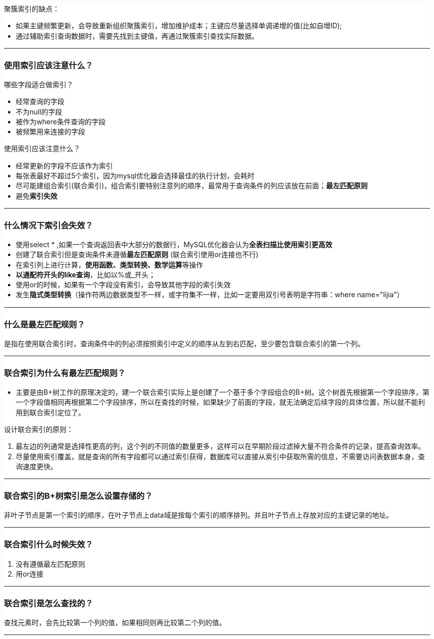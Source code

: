 聚簇索引的缺点：
- 如果主键频繁更新，会导致重新组织聚簇索引，增加维护成本；主键应尽量选择单调递增的值(比如自增ID);
- 通过辅助索引查询数据时，需要先找到主键值，再通过聚簇索引查找实际数据。

---
### 使用索引应该注意什么？
哪些字段适合做索引？
- 经常查询的字段
- 不为null的字段
- 被作为where条件查询的字段
- 被频繁用来连接的字段

使用索引应该注意什么？
- 经常更新的字段不应该作为索引
- 每张表最好不超过5个索引，因为mysql优化器会选择最佳的执行计划，会耗时
- 尽可能建组合索引(联合索引)，组合索引要特别注意列的顺序，最常用于查询条件的列应该放在前面；**最左匹配原则**
- 避免**索引失效**

---
### 什么情况下索引会失效？
- 使用select * ,如果一个查询返回表中大部分的数据行，MySQL优化器会认为**全表扫描比使用索引更高效**
- 创建了联合索引但是查询条件未遵循**最左匹配原则** (联合索引使用or连接也不行)
- 在索引列上进行计算，**使用函数、类型转换、数学运算**等操作
- **以通配符开头的like查询**，比如以%或_开头；
- 使用or的时候，如果有一个字段没有索引，会导致其他字段的索引失效
- 发生**隐式类型转换**（操作符两边数据类型不一样，或字符集不一样，比如一定要用双引号表明是字符串：where name="lijia"）

---
### 什么是最左匹配规则？
是指在使用联合索引时，查询条件中的列必须按照索引中定义的顺序从左到右匹配，至少要包含联合索引的第一个列。

---
### 联合索引为什么有最左匹配规则？
- 主要是由B+树工作的原理决定的，建一个联合索引实际上是创建了一个基于多个字段组合的B+树。这个树首先根据第一个字段排序，第一个字段值相同再根据第二个字段排序，所以在查找的时候，如果缺少了前面的字段，就无法确定后续字段的具体位置，所以就不能利用到联合索引定位了。

设计联合索引的原则：
1. 最左边的列通常是选择性更高的列，这个列的不同值的数量更多，这样可以在早期阶段过滤掉大量不符合条件的记录，提高查询效率。
2. 尽量使用索引覆盖，就是查询的所有字段都可以通过索引获得，数据库可以直接从索引中获取所需的信息，不需要访问表数据本身，查询速度更快。

---
### 联合索引的B+树索引是怎么设置存储的？
非叶子节点是第一个索引的顺序，在叶子节点上data域是按每个索引的顺序排列。并且叶子节点上存放对应的主键记录的地址。

---
### 联合索引什么时候失效？
1. 没有遵循最左匹配原则
2. 用or连接

---
### 联合索引是怎么查找的？
查找元素时，会先比较第一个列的值，如果相同则再比较第二个列的值。

---